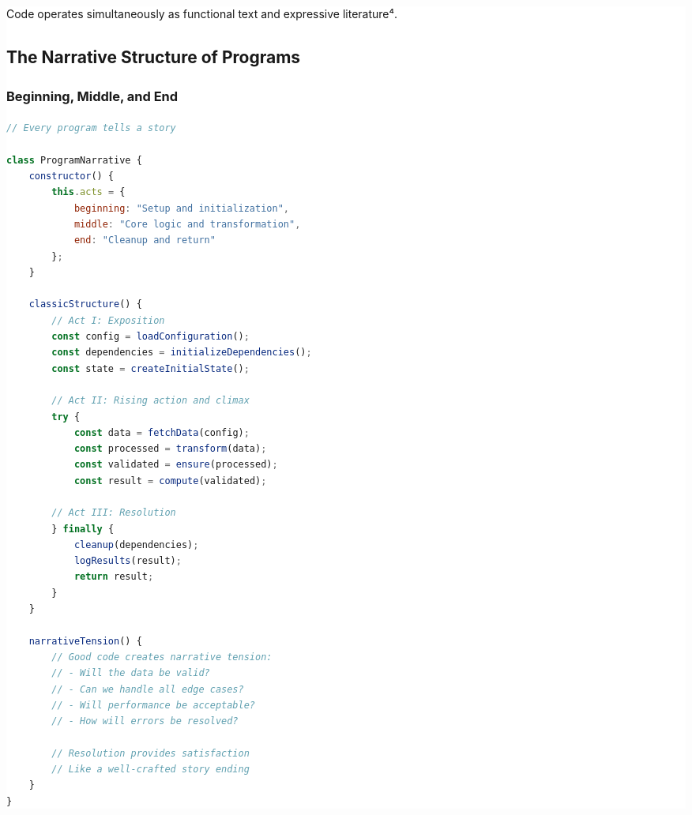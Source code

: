 Code operates simultaneously as functional text and expressive literature⁴.

## The Narrative Structure of Programs

### Beginning, Middle, and End

```javascript
// Every program tells a story

class ProgramNarrative {
    constructor() {
        this.acts = {
            beginning: "Setup and initialization",
            middle: "Core logic and transformation",
            end: "Cleanup and return"
        };
    }
    
    classicStructure() {
        // Act I: Exposition
        const config = loadConfiguration();
        const dependencies = initializeDependencies();
        const state = createInitialState();
        
        // Act II: Rising action and climax
        try {
            const data = fetchData(config);
            const processed = transform(data);
            const validated = ensure(processed);
            const result = compute(validated);
            
        // Act III: Resolution
        } finally {
            cleanup(dependencies);
            logResults(result);
            return result;
        }
    }
    
    narrativeTension() {
        // Good code creates narrative tension:
        // - Will the data be valid?
        // - Can we handle all edge cases?
        // - Will performance be acceptable?
        // - How will errors be resolved?
        
        // Resolution provides satisfaction
        // Like a well-crafted story ending
    }
}
```
